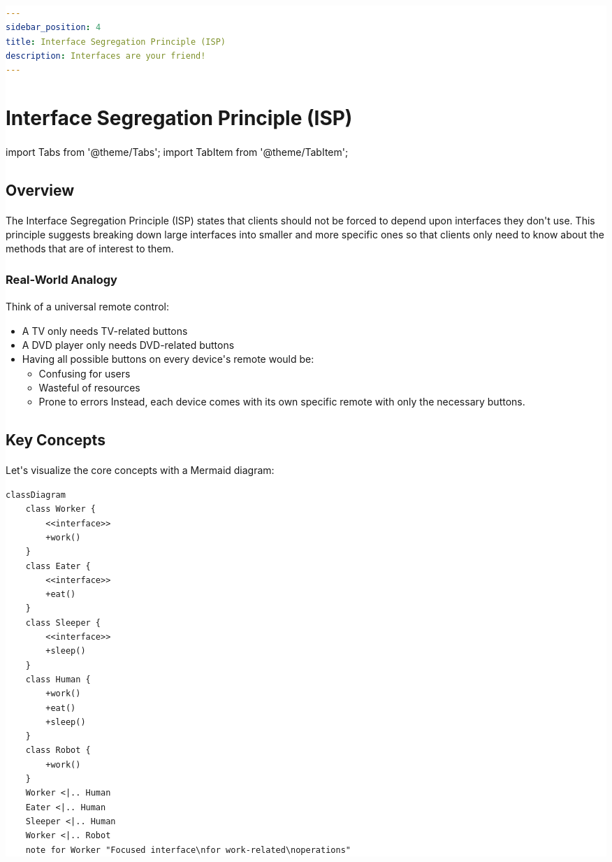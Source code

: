 ```yaml
---
sidebar_position: 4
title: Interface Segregation Principle (ISP)
description: Interfaces are your friend!
---
```

# Interface Segregation Principle (ISP)

import Tabs from '@theme/Tabs';
import TabItem from '@theme/TabItem';

## Overview

The Interface Segregation Principle (ISP) states that clients should not be forced to depend upon interfaces they don't use. This principle suggests breaking down large interfaces into smaller and more specific ones so that clients only need to know about the methods that are of interest to them.

### Real-World Analogy
Think of a universal remote control:
- A TV only needs TV-related buttons
- A DVD player only needs DVD-related buttons
- Having all possible buttons on every device's remote would be:
  - Confusing for users
  - Wasteful of resources
  - Prone to errors
    Instead, each device comes with its own specific remote with only the necessary buttons.

## Key Concepts

Let's visualize the core concepts with a Mermaid diagram:

```mermaid
classDiagram
    class Worker {
        <<interface>>
        +work()
    }
    class Eater {
        <<interface>>
        +eat()
    }
    class Sleeper {
        <<interface>>
        +sleep()
    }
    class Human {
        +work()
        +eat()
        +sleep()
    }
    class Robot {
        +work()
    }
    Worker <|.. Human
    Eater <|.. Human
    Sleeper <|.. Human
    Worker <|.. Robot
    note for Worker "Focused interface\nfor work-related\noperations"
```
